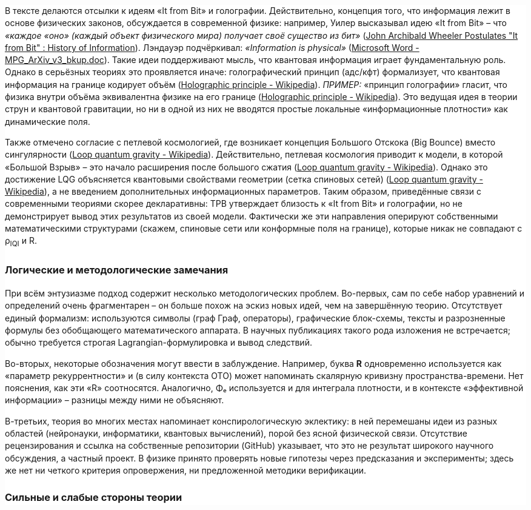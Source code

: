 В тексте делаются отсылки к идеям «It from Bit» и голографии. Действительно, концепция того, что информация лежит в основе физических законов, обсуждается в современной физике: например, Уилер высказывал идею «It from Bit» – что *«каждое «оно» (каждый объект физического мира) получает своё существо из бит»* ([John Archibald Wheeler Postulates "It from Bit" :  History of Information](https://historyofinformation.com/detail.php?id=5041#:~:text=the%20most%20effective%20one%20that,52%5D%2C%20bits)). Лэндауэр подчёркивал: *«Information is physical»* ([Microsoft Word - MPG_ArXiv_v3_bkup.doc](https://arxiv.org/pdf/1204.4680#:~:text=Computer%20scientist%20Landauer%20,from%20Bit%E2%80%9D%2C%20that%20information%20may)). Такие идеи поддерживают мысль, что квантовая информация играет фундаментальную роль. Однако в серьёзных теориях это проявляется иначе: голографический принцип (адс/кфт) формализует, что квантовая информация на границе кодирует объём ([Holographic principle - Wikipedia](https://en.wikipedia.org/wiki/Holographic_principle#:~:text=The%20holographic%20principle%20is%20a,like%20a%20%2081%20gravitational)). *ПРИМЕР:* «принцип голографии» гласит, что физика внутри объёма эквивалентна физике на его границе ([Holographic principle - Wikipedia](https://en.wikipedia.org/wiki/Holographic_principle#:~:text=The%20holographic%20principle%20is%20a,like%20a%20%2081%20gravitational)). Это ведущая идея в теории струн и квантовой гравитации, но ни в одной из них не вводятся простые локальные «информационные плотности» как динамические поля. 

Также отмечено согласие с петлевой космологией, где возникает концепция Большого Отскока (Big Bounce) вместо сингулярности ([Loop quantum gravity - Wikipedia](https://en.wikipedia.org/wiki/Loop_quantum_gravity#:~:text=a%20direct%20result%20of%20loop,described%20as%20the%20Big%20Crunch)). Действительно, петлевая космология приводит к модели, в которой «Большой Взрыв» – это начало расширения после большого сжатия ([Loop quantum gravity - Wikipedia](https://en.wikipedia.org/wiki/Loop_quantum_gravity#:~:text=a%20direct%20result%20of%20loop,described%20as%20the%20Big%20Crunch)). Однако это достижение LQG объясняется квантовыми свойствами геометрии (сетка спиновых сетей) ([Loop quantum gravity - Wikipedia](https://en.wikipedia.org/wiki/Loop_quantum_gravity#:~:text=In%201994%2C%20Rovelli%20and%20Smolin,208%20labelled%20by%20spins)), а не введением дополнительных информационных параметров. Таким образом, приведённые связи с современными теориями скорее декларативны: ТРВ утверждает близость к «It from Bit» и голографии, но не демонстрирует вывод этих результатов из своей модели. Фактически же эти направления оперируют собственными математическими структурами (скажем, спиновые сети или конформные поля на границе), которые никак не совпадают с ρ<sub>IQI</sub> и R.  

### Логические и методологические замечания

При всём энтузиазме подход содержит несколько методологических проблем. Во-первых, сам по себе набор уравнений и определений очень фрагментарен – он больше похож на эскиз новых идей, чем на завершённую теорию. Отсутствует единый формализм: используются символы (граф Граф, операторы), графические блок-схемы, тексты и разрозненные формулы без обобщающего математического аппарата. В научных публикациях такого рода изложения не встречается; обычно требуется строгая Lagrangian-формулировка и вывод следствий. 

Во-вторых, некоторые обозначения могут ввести в заблуждение. Например, буква **R** одновременно используется как «параметр рекуррентности» и (в силу контекста ОТО) может напоминать скалярную кривизну пространства-времени. Нет пояснения, как эти «R» соотносятся. Аналогично, Φₑ используется и для интеграла плотности, и в контексте «эффективной информации» – разницы между ними не объясняют. 

В-третьих, теория во многих местах напоминает конспирологическую эклектику: в ней перемешаны идеи из разных областей (нейронауки, информатики, квантовых вычислений), порой без ясной физической связи. Отсутствие рецензирования и ссылка на собственные репозитории (GitHub) указывает, что это не результат широкого научного обсуждения, а частный проект. В физике принято проверять новые гипотезы через предсказания и эксперименты; здесь же нет ни четкого критерия опровержения, ни предложенной методики верификации. 

### Сильные и слабые стороны теории
